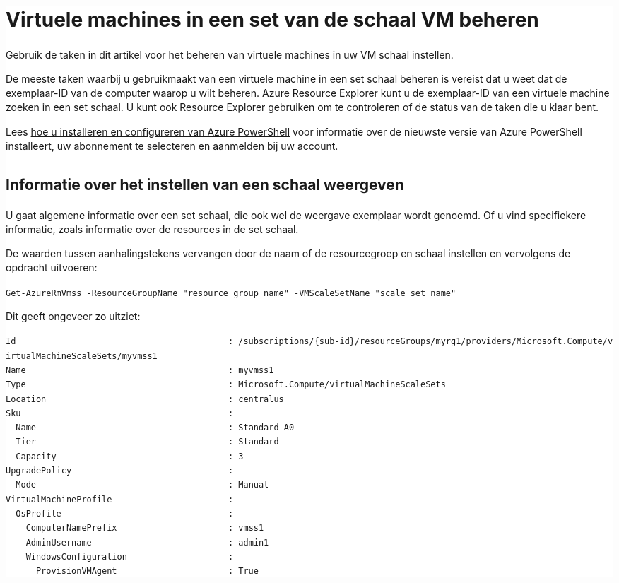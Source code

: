 <properties
    pageTitle="Beheren VMs in een Set van de schaal VM | Microsoft Azure"
    description="Virtuele machines in een virtuele machine schaal instellen via Azure PowerShell beheren."
    services="virtual-machine-scale-sets"
    documentationCenter=""
    authors="davidmu1"
    manager="timlt"
    editor=""
    tags="azure-resource-manager"/>

<tags
    ms.service="virtual-machine-scale-sets"
    ms.workload="na"
    ms.tgt_pltfrm="na"
    ms.devlang="na"
    ms.topic="article"
    ms.date="09/27/2016"
    ms.author="davidmu"/>

# <a name="manage-virtual-machines-in-a-virtual-machine-scale-set"></a>Virtuele machines in een set van de schaal VM beheren

Gebruik de taken in dit artikel voor het beheren van virtuele machines in uw VM schaal instellen.

De meeste taken waarbij u gebruikmaakt van een virtuele machine in een set schaal beheren is vereist dat u weet dat de exemplaar-ID van de computer waarop u wilt beheren. [Azure Resource Explorer](https://resources.azure.com) kunt u de exemplaar-ID van een virtuele machine zoeken in een set schaal. U kunt ook Resource Explorer gebruiken om te controleren of de status van de taken die u klaar bent.

Lees [hoe u installeren en configureren van Azure PowerShell](../powershell-install-configure.md) voor informatie over de nieuwste versie van Azure PowerShell installeert, uw abonnement te selecteren en aanmelden bij uw account.

## <a name="display-information-about-a-scale-set"></a>Informatie over het instellen van een schaal weergeven

U gaat algemene informatie over een set schaal, die ook wel de weergave exemplaar wordt genoemd. Of u vind specifiekere informatie, zoals informatie over de resources in de set schaal.

De waarden tussen aanhalingstekens vervangen door de naam of de resourcegroep en schaal instellen en vervolgens de opdracht uitvoeren:

    Get-AzureRmVmss -ResourceGroupName "resource group name" -VMScaleSetName "scale set name"

Dit geeft ongeveer zo uitziet:

    Id                                          : /subscriptions/{sub-id}/resourceGroups/myrg1/providers/Microsoft.Compute/virtualMachineScaleSets/myvmss1
    Name                                        : myvmss1
    Type                                        : Microsoft.Compute/virtualMachineScaleSets
    Location                                    : centralus
    Sku                                         :
      Name                                      : Standard_A0
      Tier                                      : Standard
      Capacity                                  : 3
    UpgradePolicy                               :
      Mode                                      : Manual
    VirtualMachineProfile                       :
      OsProfile                                 :
        ComputerNamePrefix                      : vmss1
        AdminUsername                           : admin1
        WindowsConfiguration                    :
          ProvisionVMAgent                      : True